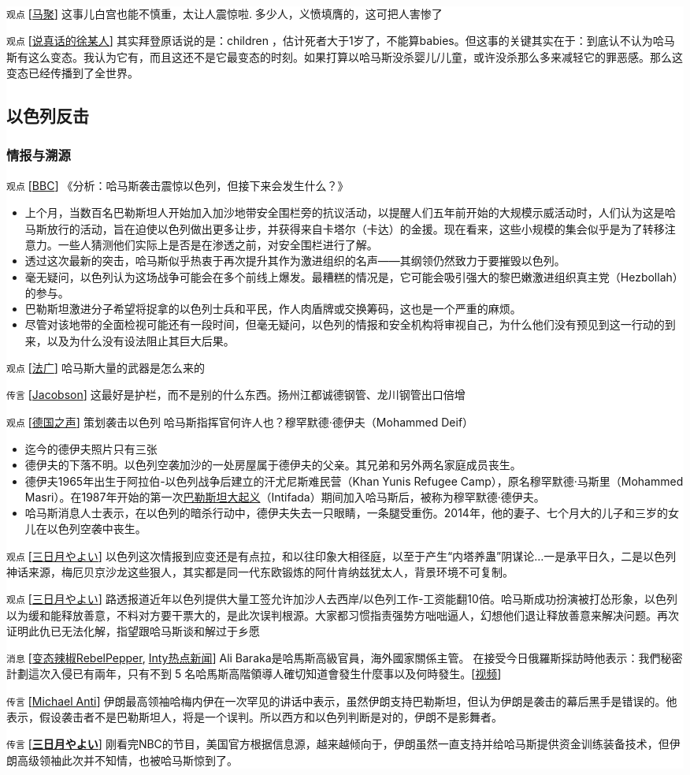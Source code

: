 `观点` [[马聚](https://twitter.com/majuismail1122/status/1712317519145406643)] 这事儿白宫也能不慎重，太让人震惊啦. 多少人，义愤填膺的，这可把人害惨了

`观点` [[说真话的徐某人](https://twitter.com/xumouren_yt/status/1712339678878195837?utm_source=pocket_saves)] 其实拜登原话说的是：children ，估计死者大于1岁了，不能算babies。但这事的关键其实在于：到底认不认为哈马斯有这么变态。我认为它有，而且这还不是它最变态的时刻。如果打算以哈马斯没杀婴儿/儿童，或许没杀那么多来减轻它的罪恶感。那么这变态已经传播到了全世界。

## 以色列反击

### 情报与溯源

`观点` [[BBC](https://www.bbc.com/zhongwen/simp/world-67045776?at_campaign_type=owned&at_ptr_name=twitter&at_format=link&at_medium=social&at_bbc_team=editorial&at_link_type=web_link&at_campaign=Social_Flow&at_link_id=03507548-65DA-11EE-91B8-D612D99D5CC3&at_link_origin=bbcchinese)] 《分析：哈马斯袭击震惊以色列，但接下来会发生什么？》

- 上个月，当数百名巴勒斯坦人开始加入加沙地带安全围栏旁的抗议活动，以提醒人们五年前开始的大规模示威活动时，人们认为这是哈马斯放行的活动，旨在迫使以色列做出更多让步，并获得来自卡塔尔（卡达）的金援。现在看来，这些小规模的集会似乎是为了转移注意力。一些人猜测他们实际上是否是在渗透之前，对安全围栏进行了解。
- 透过这次最新的突击，哈马斯似乎热衷于再次提升其作为激进组织的名声——其纲领仍然致力于要摧毁以色列。
- 毫无疑问，以色列认为这场战争可能会在多个前线上爆发。最糟糕的情况是，它可能会吸引强大的黎巴嫩激进组织真主党（Hezbollah）的参与。
- 巴勒斯坦激进分子希望将捉拿的以色列士兵和平民，作人肉盾牌或交换筹码，这也是一个严重的麻烦。
- 尽管对该地带的全面检视可能还有一段时间，但毫无疑问，以色列的情报和安全机构将审视自己，为什么他们没有预见到这一行动的到来，以及为什么没有设法阻止其巨大后果。

`观点` [[法广](https://www.rfi.fr/cn/%E4%B8%AD%E5%9B%BD/20231010-%E5%93%88%E9%A9%AC%E6%96%AF%E5%A4%A7%E9%87%8F%E7%9A%84%E6%AD%A6%E5%99%A8%E6%98%AF%E6%80%8E%E4%B9%88%E6%9D%A5%E7%9A%84)] 哈马斯大量的武器是怎么来的

`传言` [[Jacobson](https://twitter.com/jakobsonradical/status/1714096117707939891?s=20&utm_source=pocket_reader)] 这最好是护栏，而不是别的什么东西。扬州江都诚德钢管、龙川钢管出口倍增

`观点` [[德国之声](https://www.dw.com/zh/%E7%AD%96%E5%88%92%E8%A2%AD%E5%87%BB%E4%BB%A5%E8%89%B2%E5%88%97-%E5%93%88%E9%A9%AC%E6%96%AF%E6%8C%87%E6%8C%A5%E5%AE%98%E4%BD%95%E8%AE%B8%E4%BA%BA%E4%B9%9F/a-67079562)] 策划袭击以色列 哈马斯指挥官何许人也？穆罕默德·德伊夫（Mohammed Deif）

- 迄今的德伊夫照片只有三张
- 德伊夫的下落不明。以色列空袭加沙的一处房屋属于德伊夫的父亲。其兄弟和另外两名家庭成员丧生。
- 德伊夫1965年出生于阿拉伯-以色列战争后建立的汗尤尼斯难民营（Khan Yunis Refugee Camp），原名穆罕默德·马斯里（Mohammed Masri）。在1987年开始的第一次[巴勒斯坦大起义](https://www.dw.com/zh/%E4%BD%A0%E5%BA%94%E8%AF%A5%E7%9F%A5%E9%81%93%E7%9A%84%E5%B7%B4%E5%8B%92%E6%96%AF%E5%9D%A6%E5%A4%A7%E8%B5%B7%E4%B9%89/a-41712830)（Intifada）期间加入哈马斯后，被称为穆罕默德·德伊夫。
- 哈马斯消息人士表示，在以色列的暗杀行动中，德伊夫失去一只眼睛，一条腿受重伤。2014年，他的妻子、七个月大的儿子和三岁的女儿在以色列空袭中丧生。

`观点` [[三日月やよい](https://twitter.com/Willoug60125499/status/1711203691469189224)] 以色列这次情报到应变还是有点拉，和以往印象大相径庭，以至于产生“内塔养蛊”阴谋论…一是承平日久，二是以色列神话来源，梅厄贝京沙龙这些狠人，其实都是同一代东欧锻炼的阿什肯纳兹犹太人，背景环境不可复制。

`观点` [[三日月やよい](https://twitter.com/Willoug60125499/status/1711203691469189224)] 路透报道近年以色列提供大量工签允许加沙人去西岸/以色列工作-工资能翻10倍。哈马斯成功扮演被打怂形象，以色列以为缓和能释放善意，不料对方要干票大的，是此次误判根源。大家都习惯指责强势方咄咄逼人，幻想他们退让释放善意来解决问题。再次证明此仇已无法化解，指望跟哈马斯谈和解过于乡愿

`消息` [[变态辣椒RebelPepper](https://twitter.com/remonwangxt/status/1712256113276506311), [Inty热点新闻](https://twitter.com/__Inty__/status/1712490134204186940)] Ali Baraka是哈馬斯高級官員，海外國家關係主管。 在接受今日俄羅斯採訪時他表示：我們秘密計劃這次入侵已有兩年，只有不到 5 名哈馬斯高階領導人確切知道會發生什麼事以及何時發生。[[视频](https://twitter.com/i/status/1712256113276506311)]

`传言` [[Michael Anti](https://twitter.com/mranti/status/1711725838293455280)] 伊朗最高领袖哈梅内伊在一次罕见的讲话中表示，虽然伊朗支持巴勒斯坦，但认为伊朗是袭击的幕后黑手是错误的。他表示，假设袭击者不是巴勒斯坦人，将是一个误判。所以西方和以色列判断是对的，伊朗不是影舞者。

`传言` [**[三日月やよい](https://twitter.com/Willoug60125499/status/1712762793970290928)**] 刚看完NBC的节目，美国官方根据信息源，越来越倾向于，伊朗虽然一直支持并给哈马斯提供资金训练装备技术，但伊朗高级领袖此次并不知情，也被哈马斯惊到了。
